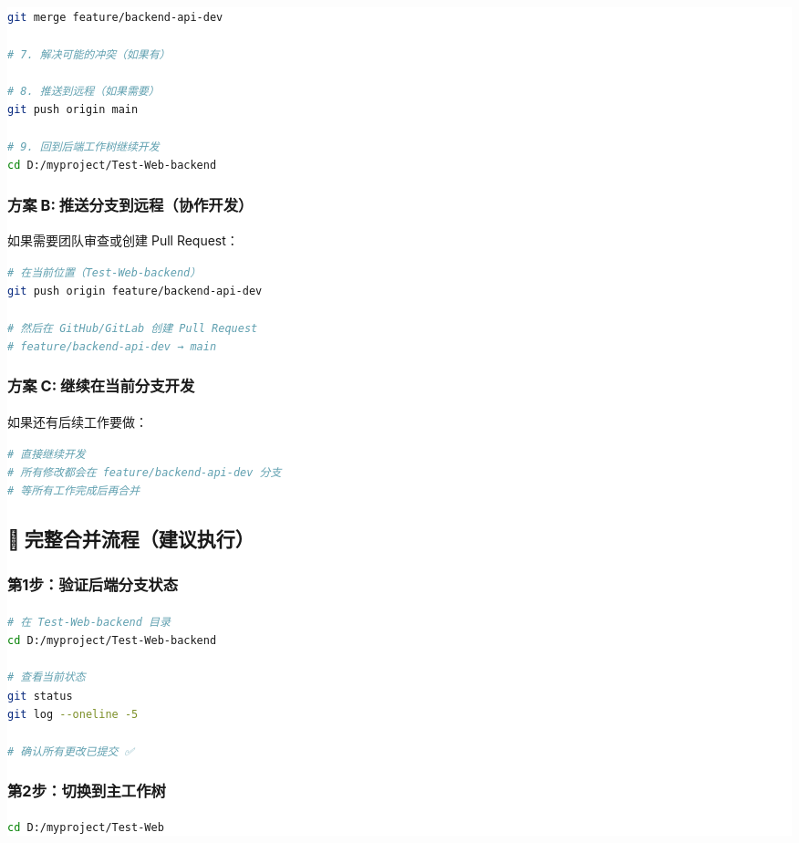 ```bash
git merge feature/backend-api-dev

# 7. 解决可能的冲突（如果有）

# 8. 推送到远程（如果需要）
git push origin main

# 9. 回到后端工作树继续开发
cd D:/myproject/Test-Web-backend
```

### 方案 B: 推送分支到远程（协作开发）

如果需要团队审查或创建 Pull Request：

```bash
# 在当前位置（Test-Web-backend）
git push origin feature/backend-api-dev

# 然后在 GitHub/GitLab 创建 Pull Request
# feature/backend-api-dev → main
```

### 方案 C: 继续在当前分支开发

如果还有后续工作要做：

```bash
# 直接继续开发
# 所有修改都会在 feature/backend-api-dev 分支
# 等所有工作完成后再合并
```

## 🚀 完整合并流程（建议执行）

### 第1步：验证后端分支状态

```bash
# 在 Test-Web-backend 目录
cd D:/myproject/Test-Web-backend

# 查看当前状态
git status
git log --oneline -5

# 确认所有更改已提交 ✅
```

### 第2步：切换到主工作树

```bash
cd D:/myproject/Test-Web
```
